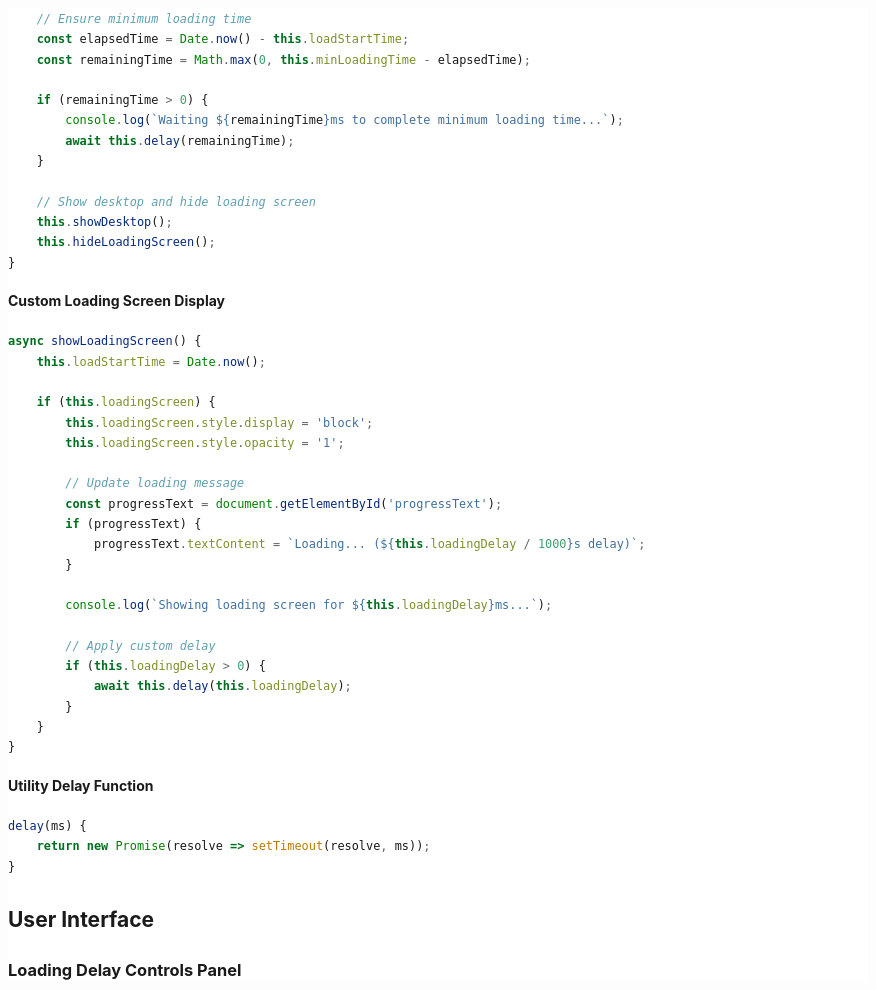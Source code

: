 ```javascript
    // Ensure minimum loading time
    const elapsedTime = Date.now() - this.loadStartTime;
    const remainingTime = Math.max(0, this.minLoadingTime - elapsedTime);
    
    if (remainingTime > 0) {
        console.log(`Waiting ${remainingTime}ms to complete minimum loading time...`);
        await this.delay(remainingTime);
    }
    
    // Show desktop and hide loading screen
    this.showDesktop();
    this.hideLoadingScreen();
}
```

#### **Custom Loading Screen Display**
```javascript
async showLoadingScreen() {
    this.loadStartTime = Date.now();
    
    if (this.loadingScreen) {
        this.loadingScreen.style.display = 'block';
        this.loadingScreen.style.opacity = '1';
        
        // Update loading message
        const progressText = document.getElementById('progressText');
        if (progressText) {
            progressText.textContent = `Loading... (${this.loadingDelay / 1000}s delay)`;
        }
        
        console.log(`Showing loading screen for ${this.loadingDelay}ms...`);
        
        // Apply custom delay
        if (this.loadingDelay > 0) {
            await this.delay(this.loadingDelay);
        }
    }
}
```

#### **Utility Delay Function**
```javascript
delay(ms) {
    return new Promise(resolve => setTimeout(resolve, ms));
}
```

## User Interface

### **Loading Delay Controls Panel**
